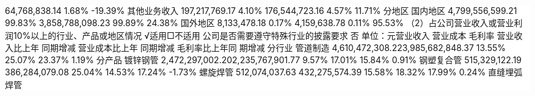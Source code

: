 64,768,838.14
1.68%
-19.39%
其他业务收入
197,217,769.17
4.10%
176,544,723.16
4.57%
11.71%
分地区
国内地区
4,799,556,599.21
99.83%
3,858,788,098.23
99.89%
24.38%
国外地区
8,133,478.18
0.17%
4,159,638.78
0.11%
95.53%
（2）占公司营业收入或营业利润10%以上的行业、产品或地区情况
√适用□不适用
公司是否需要遵守特殊行业的披露要求
否
单位：元营业收入
营业成本
毛利率
营业收入比上年
同期增减
营业成本比上年
同期增减
毛利率比上年同
期增减
分行业
管道制造
4,610,472,308.223,985,682,848.37
13.55%
25.07%
23.37%
1.19%
分产品
镀锌钢管
2,472,297,002.202,235,767,901.77
9.57%
17.01%
15.84%
0.91%
钢塑复合管
515,329,122.19
386,284,079.08
25.04%
14.53%
17.24%
-1.73%
螺旋焊管
512,074,037.63
432,275,574.39
15.58%
18.32%
17.99%
0.24%
直缝埋弧焊管